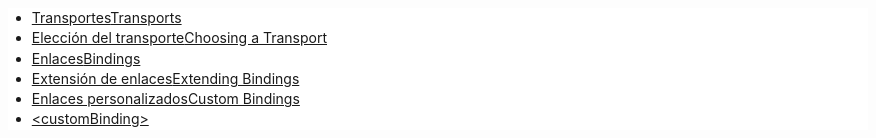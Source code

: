 - [<span data-ttu-id="7d86b-170">Transportes</span><span class="sxs-lookup"><span data-stu-id="7d86b-170">Transports</span></span>](../../../wcf/feature-details/transports.md)
- [<span data-ttu-id="7d86b-171">Elección del transporte</span><span class="sxs-lookup"><span data-stu-id="7d86b-171">Choosing a Transport</span></span>](../../../wcf/feature-details/choosing-a-transport.md)
- [<span data-ttu-id="7d86b-172">Enlaces</span><span class="sxs-lookup"><span data-stu-id="7d86b-172">Bindings</span></span>](../../../wcf/bindings.md)
- [<span data-ttu-id="7d86b-173">Extensión de enlaces</span><span class="sxs-lookup"><span data-stu-id="7d86b-173">Extending Bindings</span></span>](../../../wcf/extending/extending-bindings.md)
- [<span data-ttu-id="7d86b-174">Enlaces personalizados</span><span class="sxs-lookup"><span data-stu-id="7d86b-174">Custom Bindings</span></span>](../../../wcf/extending/custom-bindings.md)
- [\<customBinding>](custombinding.md)
